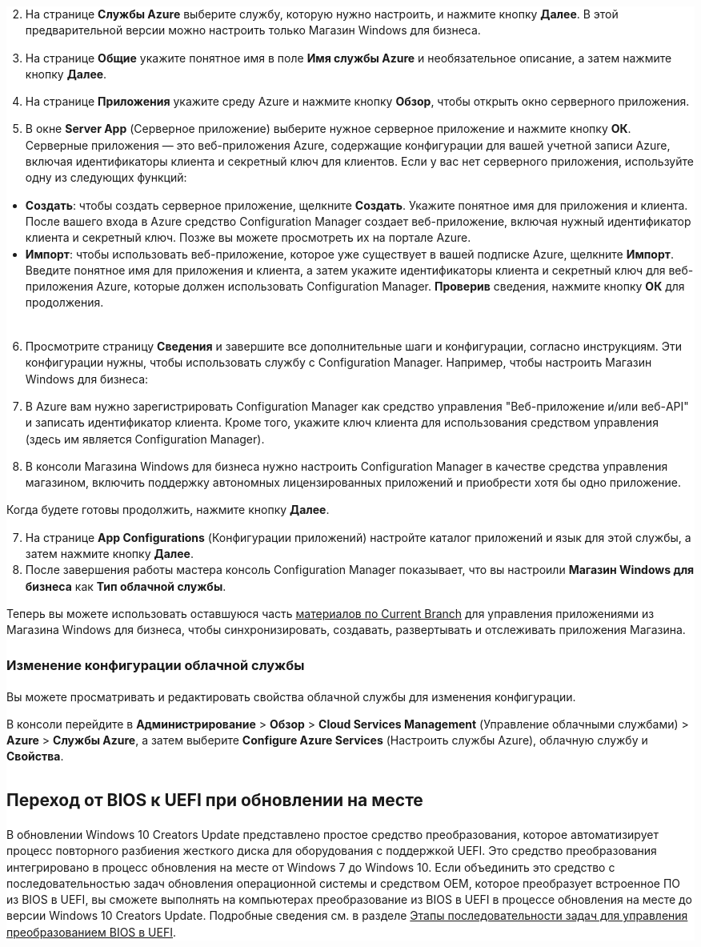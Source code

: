 2. На странице **Службы Azure** выберите службу, которую нужно настроить, и нажмите кнопку **Далее**. В этой предварительной версии можно настроить только Магазин Windows для бизнеса.

3. На странице **Общие** укажите понятное имя в поле **Имя службы Azure** и необязательное описание, а затем нажмите кнопку **Далее**.

4. На странице **Приложения** укажите среду Azure и нажмите кнопку **Обзор**, чтобы открыть окно серверного приложения.

5. В окне **Server App** (Серверное приложение) выберите нужное серверное приложение и нажмите кнопку **ОК**.
Серверные приложения — это веб-приложения Azure, содержащие конфигурации для вашей учетной записи Azure, включая идентификаторы клиента и секретный ключ для клиентов. Если у вас нет серверного приложения, используйте одну из следующих функций:
  - **Создать**: чтобы создать серверное приложение, щелкните **Создать**. Укажите понятное имя для приложения и клиента. После вашего входа в Azure средство Configuration Manager создает веб-приложение, включая нужный идентификатор клиента и секретный ключ. Позже вы можете просмотреть их на портале Azure.
  - **Импорт**: чтобы использовать веб-приложение, которое уже существует в вашей подписке Azure, щелкните **Импорт**. Введите понятное имя для приложения и клиента, а затем укажите идентификаторы клиента и секретный ключ для веб-приложения Azure, которые должен использовать Configuration Manager. **Проверив** сведения, нажмите кнопку **ОК** для продолжения.  </br></br>

6. Просмотрите страницу **Сведения** и завершите все дополнительные шаги и конфигурации, согласно инструкциям. Эти конфигурации нужны, чтобы использовать службу с Configuration Manager.
Например, чтобы настроить Магазин Windows для бизнеса:

  1. В Azure вам нужно зарегистрировать Configuration Manager как средство управления "Веб-приложение и/или веб-API" и записать идентификатор клиента. Кроме того, укажите ключ клиента для использования средством управления (здесь им является Configuration Manager).

  2.    В консоли Магазина Windows для бизнеса нужно настроить Configuration Manager в качестве средства управления магазином, включить поддержку автономных лицензированных приложений и приобрести хотя бы одно приложение.   </br>

  Когда будете готовы продолжить, нажмите кнопку **Далее**.

7. На странице **App Configurations** (Конфигурации приложений) настройте каталог приложений и язык для этой службы, а затем нажмите кнопку **Далее**.
8. После завершения работы мастера консоль Configuration Manager показывает, что вы настроили **Магазин Windows для бизнеса** как **Тип облачной службы**.

Теперь вы можете использовать оставшуюся часть [материалов по Current Branch](/sccm/apps/deploy-use/manage-apps-from-the-windows-store-for-business) для управления приложениями из Магазина Windows для бизнеса, чтобы синхронизировать, создавать, развертывать и отслеживать приложения Магазина.

### <a name="modify-a-cloud-service-configuration"></a>Изменение конфигурации облачной службы
Вы можете просматривать и редактировать свойства облачной службы для изменения конфигурации.

В консоли перейдите в **Администрирование** > **Обзор** > **Cloud Services Management** (Управление облачными службами) > **Azure** > **Службы Azure**, а затем выберите **Configure Azure Services** (Настроить службы Azure), облачную службу и **Свойства**.

## <a name="convert-from-bios-to-uefi-during-an-in-place-upgrade"></a>Переход от BIOS к UEFI при обновлении на месте
В обновлении Windows 10 Creators Update представлено простое средство преобразования, которое автоматизирует процесс повторного разбиения жесткого диска для оборудования с поддержкой UEFI. Это средство преобразования интегрировано в процесс обновления на месте от Windows 7 до Windows 10. Если объединить это средство с последовательностью задач обновления операционной системы и средством OEM, которое преобразует встроенное ПО из BIOS в UEFI, вы сможете выполнять на компьютерах преобразование из BIOS в UEFI в процессе обновления на месте до версии Windows 10 Creators Update. Подробные сведения см. в разделе [Этапы последовательности задач для управления преобразованием BIOS в UEFI](/sccm/osd/deploy-use/task-sequence-steps-to-manage-bios-to-uefi-conversion#convert-from-bios-to-uefi-during-an-in-place-upgrade).
